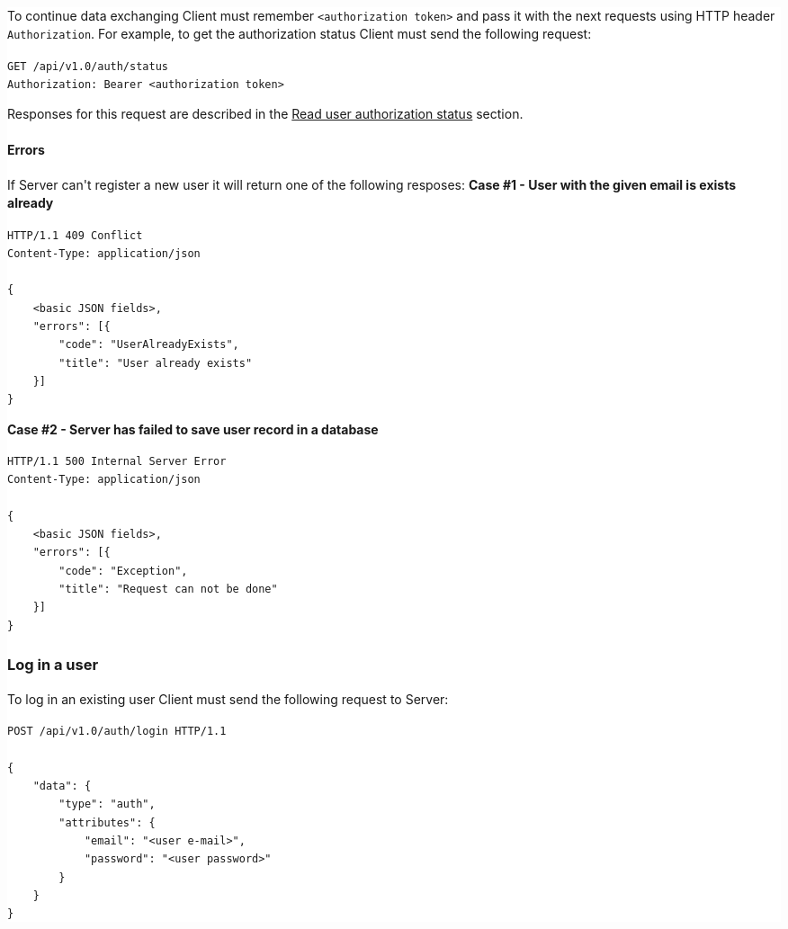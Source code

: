 ```
```

To continue data exchanging Client must remember `<authorization token>` and pass it with the next requests using HTTP header `Authorization`. For example, to get the authorization status Client must send the following request:
```http
GET /api/v1.0/auth/status
Authorization: Bearer <authorization token>
```
Responses for this request are described in the [Read user authorization status](#read-user-authorization-status) section.

#### Errors

If Server can't register a new user it will return one of the following resposes:
**Case #1 - User with the given email is exists already**
```
HTTP/1.1 409 Conflict
Content-Type: application/json

{
    <basic JSON fields>,
    "errors": [{
        "code": "UserAlreadyExists",
        "title": "User already exists"
    }]
}
```

**Case #2 - Server has failed to save user record in a database**
```http
HTTP/1.1 500 Internal Server Error
Content-Type: application/json

{
    <basic JSON fields>,
    "errors": [{
        "code": "Exception",
        "title": "Request can not be done"
    }]
}
```

### Log in a user

To log in an existing user Client must send the following request to Server:
```http
POST /api/v1.0/auth/login HTTP/1.1

{
    "data": {
        "type": "auth",
        "attributes": {
            "email": "<user e-mail>",
            "password": "<user password>"
        }
    }
}
```
